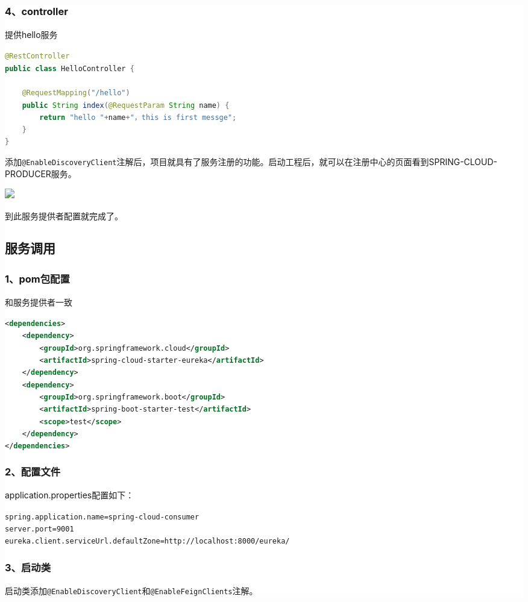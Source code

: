 ### 4、controller

提供hello服务

``` java
@RestController
public class HelloController {
	
    @RequestMapping("/hello")
    public String index(@RequestParam String name) {
        return "hello "+name+"，this is first messge";
    }
}
```

添加```@EnableDiscoveryClient```注解后，项目就具有了服务注册的功能。启动工程后，就可以在注册中心的页面看到SPRING-CLOUD-PRODUCER服务。

 
![](http://www.itmind.net/assets/images/2017/springcloud/eureka_server.png)

到此服务提供者配置就完成了。

## 服务调用

### 1、pom包配置

和服务提供者一致

``` xml
<dependencies>
	<dependency>
		<groupId>org.springframework.cloud</groupId>
		<artifactId>spring-cloud-starter-eureka</artifactId>
	</dependency>
	<dependency>
		<groupId>org.springframework.boot</groupId>
		<artifactId>spring-boot-starter-test</artifactId>
		<scope>test</scope>
	</dependency>
</dependencies>
```

### 2、配置文件

application.properties配置如下：

``` properties
spring.application.name=spring-cloud-consumer
server.port=9001
eureka.client.serviceUrl.defaultZone=http://localhost:8000/eureka/
```

### 3、启动类

启动类添加```@EnableDiscoveryClient```和```@EnableFeignClients```注解。
